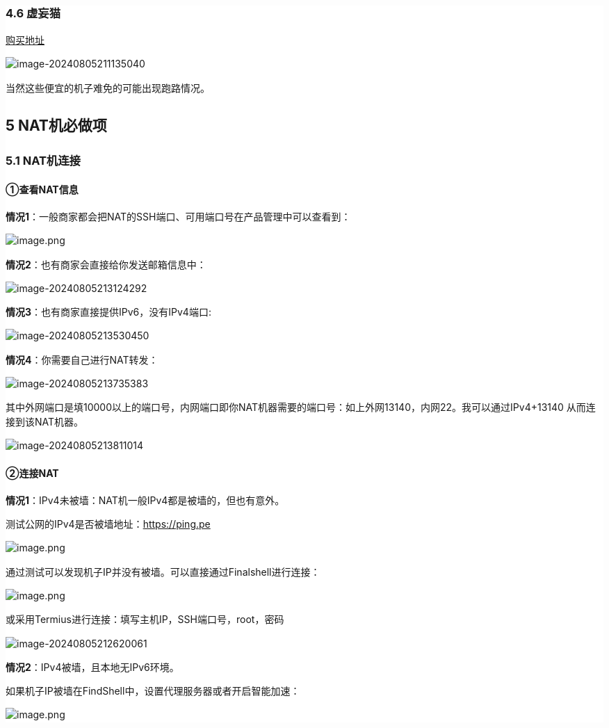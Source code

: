 ### 4.6 虚妄猫

[购买地址](https://port.nomao.top/order/nat/211)

![image-20240805211135040](https://img.zhenxi.site/2024/08/a2ea0fc379b1048776e01d285ec6c67b.png)

当然这些便宜的机子难免的可能出现跑路情况。

## 5 NAT机必做项

### 5.1 NAT机连接

#### ①查看NAT信息

**情况1**：一般商家都会把NAT的SSH端口、可用端口号在产品管理中可以查看到：

![image.png](https://img.zhenxi.site/2024/08/68dbf4caf7b6ea6a4c52d1149acd0b68.png)

**情况2**：也有商家会直接给你发送邮箱信息中：

![image-20240805213124292](https://img.zhenxi.site/2024/08/84d8b19e06bd6fc94439128378f8d740.png)

**情况3**：也有商家直接提供IPv6，没有IPv4端口:

![image-20240805213530450](https://img.zhenxi.site/2024/08/add839b8a3ae83b9196396c34abb8355.png)

**情况4**：你需要自己进行NAT转发：

![image-20240805213735383](https://img.zhenxi.site/2024/08/011b1dd90ad6742fe50ebf4ef0b959a6.png)

其中外网端口是填10000以上的端口号，内网端口即你NAT机器需要的端口号：如上外网13140，内网22。我可以通过IPv4+13140 从而连接到该NAT机器。

![image-20240805213811014](https://img.zhenxi.site/2024/08/038d4fcc923d753d8ba61b70d6eb33df.png)

#### ②连接NAT

**情况1**：IPv4未被墙：NAT机一般IPv4都是被墙的，但也有意外。

测试公网的IPv4是否被墙地址：https://ping.pe

![image.png](https://img.zhenxi.site/2024/08/54eb801573dec0250a4b12f069fd7224.png)

通过测试可以发现机子IP并没有被墙。可以直接通过Finalshell进行连接：

![image.png](https://img.zhenxi.site/2024/08/be79977c16e6cd5faa32132345d998b9.png)

或采用Termius进行连接：填写主机IP，SSH端口号，root，密码

![image-20240805212620061](https://img.zhenxi.site/2024/08/57deae15774b29afa1c29c86dcef986d.png)

**情况2**：IPv4被墙，且本地无IPv6环境。

如果机子IP被墙在FindShell中，设置代理服务器或者开启智能加速：

![image.png](https://cdn.jsdelivr.net/gh/zhenxix/blog_img@main/202307292317210.png)
